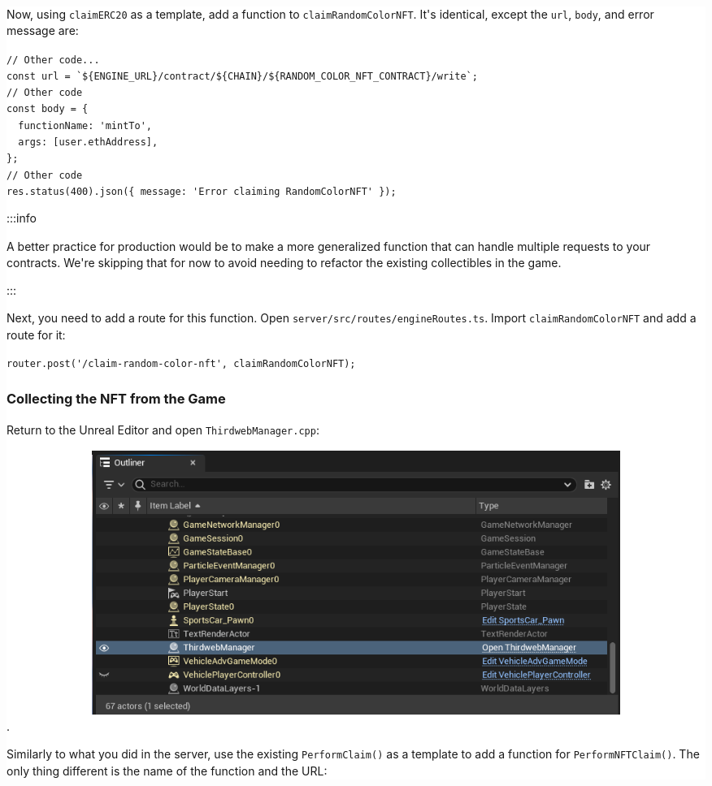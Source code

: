 Now, using `claimERC20` as a template, add a function to `claimRandomColorNFT`. It's identical, except the `url`, `body`, and error message are:

```tsx
// Other code...
const url = `${ENGINE_URL}/contract/${CHAIN}/${RANDOM_COLOR_NFT_CONTRACT}/write`;
// Other code
const body = {
  functionName: 'mintTo',
  args: [user.ethAddress],
};
// Other code
res.status(400).json({ message: 'Error claiming RandomColorNFT' });
```

:::info

A better practice for production would be to make a more generalized function that can handle multiple requests to your contracts. We're skipping that for now to avoid needing to refactor the existing collectibles in the game.

:::

Next, you need to add a route for this function. Open `server/src/routes/engineRoutes.ts`. Import `claimRandomColorNFT` and add a route for it:

```tsx
router.post('/claim-random-color-nft', claimRandomColorNFT);
```

### Collecting the NFT from the Game

Return to the Unreal Editor and open `ThirdwebManager.cpp`:

![Open ThirdwebManager.cpp](../../assets/images/build-with-thirdweb/open-thirdweb-manager.png).

Similarly to what you did in the server, use the existing `PerformClaim()` as a template to add a function for `PerformNFTClaim()`. The only thing different is the name of the function and the URL:


[Base Learn]: https://base.org/learn
[ERC-721 Tokens]: https://docs.base.org/base-learn/docs/erc-721-token/erc-721-standard-video
[OpenZeppelin ERC-721]: https://docs.openzeppelin.com/contracts/2.x/api/token/erc721
[OpenZeppelin]: https://www.openzeppelin.com/
[Unreal Engine]: https://www.unrealengine.com/en-US
[thirdweb]: https://thirdweb.com/
[Gaming SDK]: https://portal.thirdweb.com/solutions/gaming/overview
[Unreal Engine Quickstart]: https://portal.thirdweb.com/solutions/gaming/unreal-engine/quickstart
[contract provided below]: #random-color-nft-contract
[Engine]: https://github.com/thirdweb-dev/engine
[run it locally]: https://portal.thirdweb.com/engine/self-host
[Docker]: https://www.docker.com/
[Postgres]: https://www.postgresql.org/
[thirdweb API key]: https://thirdweb.com/dashboard/settings/api-keys
[environment variables]: https://portal.thirdweb.com/engine/self-host#environment-variables
[engine-express]: https://github.com/thirdweb-example/engine-express
[Token Drop]: https://thirdweb.com/thirdweb.eth/DropERC20
[Unreal Demo]: https://github.com/thirdweb-example/unreal_demo
[thirdweb engine dashboard]: https://thirdweb.com/dashboard/engine
[wallet best practices]: https://portal.thirdweb.com/engine/features/backend-wallets#best-practices
[conversion function]: https://blueprintue.com/blueprint/vm4ujcqe/
[Simple Onchain NFTs]: /tutorials/simple-onchain-nfts
